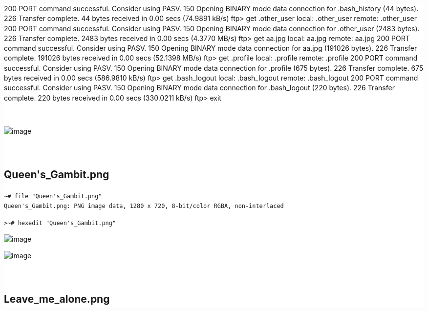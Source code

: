 200 PORT command successful. Consider using PASV.
150 Opening BINARY mode data connection for .bash_history (44 bytes).
226 Transfer complete.
44 bytes received in 0.00 secs (74.9891 kB/s)
ftp> get .other_user
local: .other_user remote: .other_user
200 PORT command successful. Consider using PASV.
150 Opening BINARY mode data connection for .other_user (2483 bytes).
226 Transfer complete.
2483 bytes received in 0.00 secs (4.3770 MB/s)
ftp> get aa.jpg
local: aa.jpg remote: aa.jpg
200 PORT command successful. Consider using PASV.
150 Opening BINARY mode data connection for aa.jpg (191026 bytes).
226 Transfer complete.
191026 bytes received in 0.00 secs (52.1398 MB/s)
ftp> get .profile
local: .profile remote: .profile
200 PORT command successful. Consider using PASV.
150 Opening BINARY mode data connection for .profile (675 bytes).
226 Transfer complete.
675 bytes received in 0.00 secs (586.9810 kB/s)
ftp> get .bash_logout
local: .bash_logout remote: .bash_logout
200 PORT command successful. Consider using PASV.
150 Opening BINARY mode data connection for .bash_logout (220 bytes).
226 Transfer complete.
220 bytes received in 0.00 secs (330.0211 kB/s)
ftp> exit
</code></pre>

<br>

![image](https://github.com/user-attachments/assets/baebb88d-4e42-41df-ad76-27e03d56d17a)

<br>

<h2>Queen's_Gambit.png</h2>

<pre><code>~# file "Queen's_Gambit.png"
Queen's_Gambit.png: PNG image data, 1280 x 720, 8-bit/color RGBA, non-interlaced
</code></pre>

<pre><code>>~# hexedit "Queen's_Gambit.png"
</code></pre>

![image](https://github.com/user-attachments/assets/b834e4e3-f7da-4dff-b8f0-815414fee3f4)

![image](https://github.com/user-attachments/assets/e2e38d0d-4c94-41df-ada0-fcc131191aac)

<br>

<h2>Leave_me_alone.png</h2>
